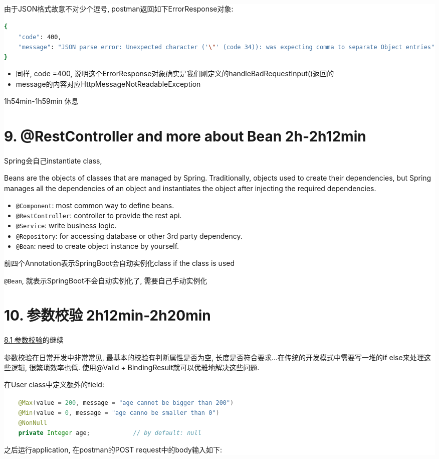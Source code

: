 由于JSON格式故意不对少个逗号, postman返回如下ErrorResponse对象:

```bash
{
    "code": 400,
    "message": "JSON parse error: Unexpected character ('\"' (code 34)): was expecting comma to separate Object entries"
}
```

+ 同样, code =400, 说明这个ErrorResponse对象确实是我们刚定义的handleBadRequestInput()返回的
+ message的内容对应HttpMessageNotReadableException



1h54min-1h59min 休息



# 9. @RestController and more about Bean 2h-2h12min

Spring会自己instantiate class, 

Beans are the objects of classes that are managed by Spring. Traditionally, objects used to create their dependencies, but Spring manages all the dependencies of an object and instantiates the object after injecting the required dependencies.

+ `@Component`: most common way to define beans. 
+ `@RestController`: controller to provide the rest api. 
+ `@Service`: write business logic. 
+ `@Repository`: for accessing database or other 3rd party dependency. 
+ `@Bean`: need to create object instance by yourself. 

前四个Annotation表示SpringBoot会自动实例化class if the class is used

`@Bean`, 就表示SpringBoot不会自动实例化了, 需要自己手动实例化





# 10. 参数校验 2h12min-2h20min

[8.1 参数校验](#81-参数校验-51min-1h04min)的继续

参数校验在日常开发中非常常见, 最基本的校验有判断属性是否为空, 长度是否符合要求...在传统的开发模式中需要写一堆的if else来处理这些逻辑, 很繁琐效率也低. 使用@Valid + BindingResult就可以优雅地解决这些问题.

在User class中定义额外的field:

```java
    @Max(value = 200, message = "age cannot be bigger than 200")
    @Min(value = 0, message = "age canno be smaller than 0")
    @NonNull
    private Integer age;            // by default: null
```

之后运行application, 在postman的POST request中的body输入如下:
